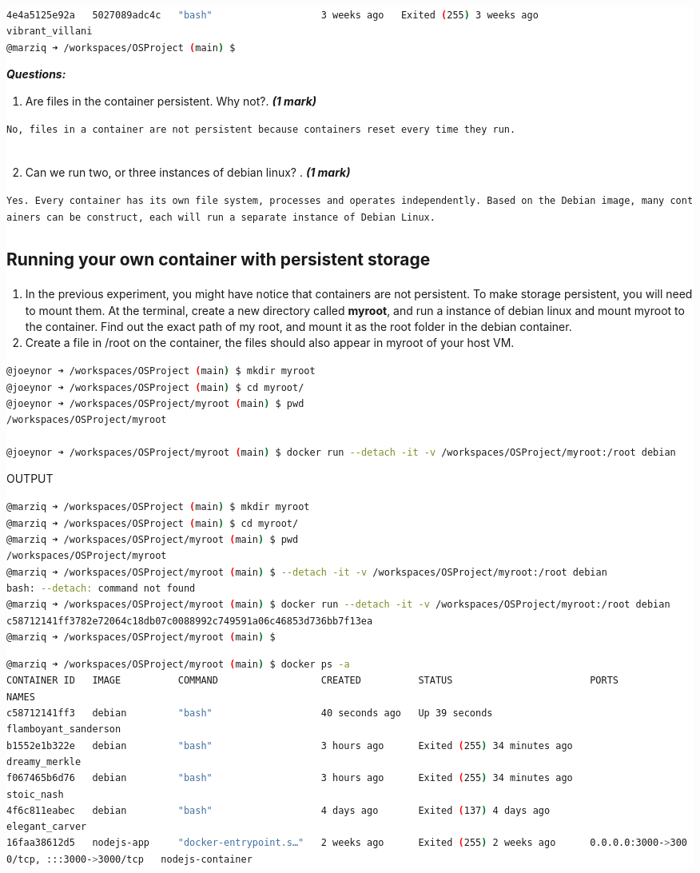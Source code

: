 ```bash
4e4a5125e92a   5027089adc4c   "bash"                   3 weeks ago   Exited (255) 3 weeks ago                                                  vibrant_villani
@marziq ➜ /workspaces/OSProject (main) $ 
```

***Questions:***

1. Are files in the container persistent. Why not?. ***(1 mark)*** 
```bash
No, files in a container are not persistent because containers reset every time they run.
 
```
2. Can we run two, or three instances of debian linux? . ***(1 mark)*** 
```bash
Yes. Every container has its own file system, processes and operates independently. Based on the Debian image, many containers can be construct, each will run a separate instance of Debian Linux.
```

## Running your own container with persistent storage

1. In the previous experiment, you might have notice that containers are not persistent. To make storage persistent, you will need to mount them. 
At the terminal, create a new directory called **myroot**, and run a instance of debian linux and mount myroot to the container. Find out the exact path of my root, and mount it as the root folder in the debian container. 
2. Create a file in /root on the container, the files should also appear in myroot of your host VM.

```bash 
@joeynor ➜ /workspaces/OSProject (main) $ mkdir myroot
@joeynor ➜ /workspaces/OSProject (main) $ cd myroot/
@joeynor ➜ /workspaces/OSProject/myroot (main) $ pwd
/workspaces/OSProject/myroot

@joeynor ➜ /workspaces/OSProject/myroot (main) $ docker run --detach -it -v /workspaces/OSProject/myroot:/root debian
```

OUTPUT
```bash
@marziq ➜ /workspaces/OSProject (main) $ mkdir myroot
@marziq ➜ /workspaces/OSProject (main) $ cd myroot/
@marziq ➜ /workspaces/OSProject/myroot (main) $ pwd
/workspaces/OSProject/myroot
@marziq ➜ /workspaces/OSProject/myroot (main) $ --detach -it -v /workspaces/OSProject/myroot:/root debian
bash: --detach: command not found
@marziq ➜ /workspaces/OSProject/myroot (main) $ docker run --detach -it -v /workspaces/OSProject/myroot:/root debian
c58712141ff3782e72064c18db07c0088992c749591a06c46853d736bb7f13ea
@marziq ➜ /workspaces/OSProject/myroot (main) $ 
```

```bash
@marziq ➜ /workspaces/OSProject/myroot (main) $ docker ps -a
CONTAINER ID   IMAGE          COMMAND                  CREATED          STATUS                        PORTS                                       NAMES
c58712141ff3   debian         "bash"                   40 seconds ago   Up 39 seconds                                                             flamboyant_sanderson
b1552e1b322e   debian         "bash"                   3 hours ago      Exited (255) 34 minutes ago                                               dreamy_merkle
f067465b6d76   debian         "bash"                   3 hours ago      Exited (255) 34 minutes ago                                               stoic_nash
4f6c811eabec   debian         "bash"                   4 days ago       Exited (137) 4 days ago                                                   elegant_carver
16faa38612d5   nodejs-app     "docker-entrypoint.s…"   2 weeks ago      Exited (255) 2 weeks ago      0.0.0.0:3000->3000/tcp, :::3000->3000/tcp   nodejs-container
```